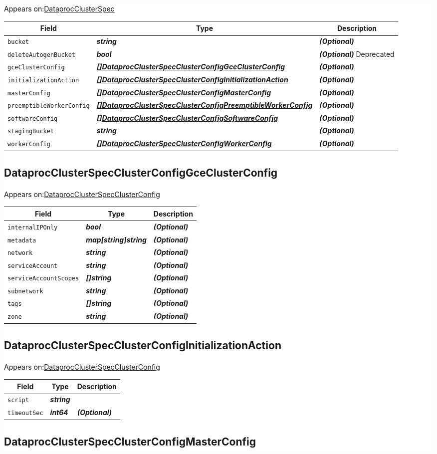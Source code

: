Appears on:[DataprocClusterSpec](#dataprocclusterspec)

| Field | Type | Description |
| ------ | ----- | ----------- |
| `bucket` | ***string***| ***(Optional)*** |
| `deleteAutogenBucket` | ***bool***| ***(Optional)*** Deprecated|
| `gceClusterConfig` | ***[[]DataprocClusterSpecClusterConfigGceClusterConfig](#dataprocclusterspecclusterconfiggceclusterconfig)***| ***(Optional)*** |
| `initializationAction` | ***[[]DataprocClusterSpecClusterConfigInitializationAction](#dataprocclusterspecclusterconfiginitializationaction)***| ***(Optional)*** |
| `masterConfig` | ***[[]DataprocClusterSpecClusterConfigMasterConfig](#dataprocclusterspecclusterconfigmasterconfig)***| ***(Optional)*** |
| `preemptibleWorkerConfig` | ***[[]DataprocClusterSpecClusterConfigPreemptibleWorkerConfig](#dataprocclusterspecclusterconfigpreemptibleworkerconfig)***| ***(Optional)*** |
| `softwareConfig` | ***[[]DataprocClusterSpecClusterConfigSoftwareConfig](#dataprocclusterspecclusterconfigsoftwareconfig)***| ***(Optional)*** |
| `stagingBucket` | ***string***| ***(Optional)*** |
| `workerConfig` | ***[[]DataprocClusterSpecClusterConfigWorkerConfig](#dataprocclusterspecclusterconfigworkerconfig)***| ***(Optional)*** |
## DataprocClusterSpecClusterConfigGceClusterConfig

Appears on:[DataprocClusterSpecClusterConfig](#dataprocclusterspecclusterconfig)

| Field | Type | Description |
| ------ | ----- | ----------- |
| `internalIPOnly` | ***bool***| ***(Optional)*** |
| `metadata` | ***map[string]string***| ***(Optional)*** |
| `network` | ***string***| ***(Optional)*** |
| `serviceAccount` | ***string***| ***(Optional)*** |
| `serviceAccountScopes` | ***[]string***| ***(Optional)*** |
| `subnetwork` | ***string***| ***(Optional)*** |
| `tags` | ***[]string***| ***(Optional)*** |
| `zone` | ***string***| ***(Optional)*** |
## DataprocClusterSpecClusterConfigInitializationAction

Appears on:[DataprocClusterSpecClusterConfig](#dataprocclusterspecclusterconfig)

| Field | Type | Description |
| ------ | ----- | ----------- |
| `script` | ***string***||
| `timeoutSec` | ***int64***| ***(Optional)*** |
## DataprocClusterSpecClusterConfigMasterConfig
